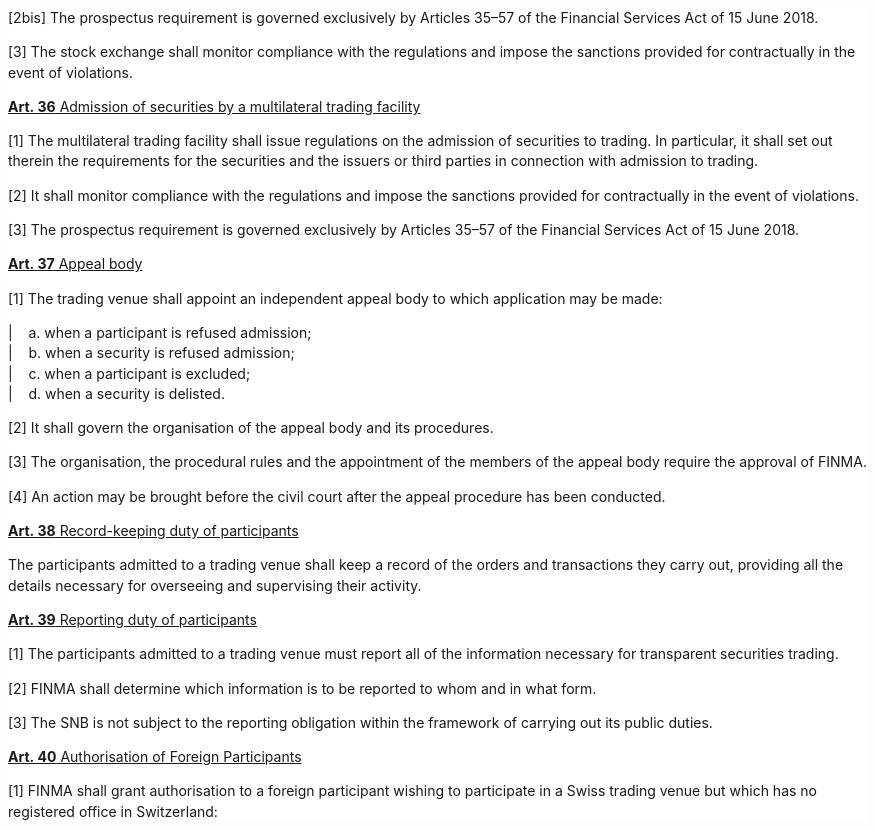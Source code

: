 [2bis] The prospectus requirement is governed exclusively by Articles 35–57 of the Financial Services Act of 15 June 2018.

[3] The stock exchange shall monitor compliance with the regulations and impose the sanctions provided for contractually in the event of violations.

[**Art. 36** Admission of securities by a multilateral trading facility](https://www.fedlex.admin.ch/eli/cc/2015/853/en#art_36) 

[1] The multilateral trading facility shall issue regulations on the admission of securities to trading. In particular, it shall set out therein the requirements for the securities and the issuers or third parties in connection with admission to trading.

[2] It shall monitor compliance with the regulations and impose the sanctions provided for contractually in the event of violations.

[3] The prospectus requirement is governed exclusively by Articles 35–57 of the Financial Services Act of 15 June 2018.

[**Art. 37** Appeal body](https://www.fedlex.admin.ch/eli/cc/2015/853/en#art_37) 

[1] The trading venue shall appoint an independent appeal body to which application may be made:


|    a. when a participant is refused admission;  
|    b. when a security is refused admission;  
|    c. when a participant is excluded;  
|    d. when a security is delisted.

[2] It shall govern the organisation of the appeal body and its procedures.

[3] The organisation, the procedural rules and the appointment of the members of the appeal body require the approval of FINMA.

[4] An action may be brought before the civil court after the appeal procedure has been conducted.

[**Art. 38** Record-keeping duty of participants](https://www.fedlex.admin.ch/eli/cc/2015/853/en#art_38) 

The participants admitted to a trading venue shall keep a record of the orders and transactions they carry out, providing all the details necessary for overseeing and supervising their activity.

[**Art. 39** Reporting duty of participants](https://www.fedlex.admin.ch/eli/cc/2015/853/en#art_39) 

[1] The participants admitted to a trading venue must report all of the information necessary for transparent securities trading.

[2] FINMA shall determine which information is to be reported to whom and in what form.

[3] The SNB is not subject to the reporting obligation within the framework of carrying out its public duties.

[**Art. 40** Authorisation of Foreign Participants](https://www.fedlex.admin.ch/eli/cc/2015/853/en#art_40) 

[1] FINMA shall grant authorisation to a foreign participant wishing to participate in a Swiss trading venue but which has no registered office in Switzerland:
